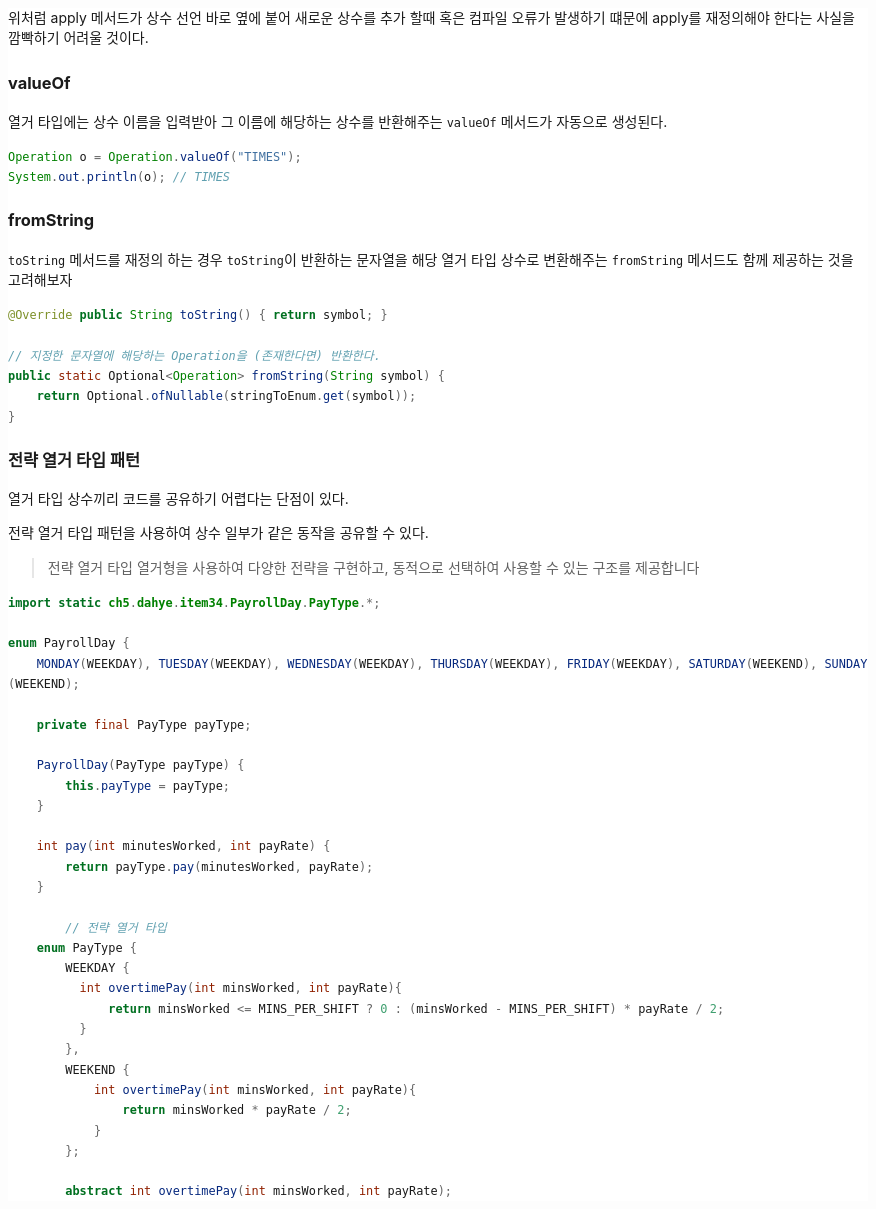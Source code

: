 위처럼 apply 메서드가 상수 선언 바로 옆에 붙어 새로운 상수를 추가 할때 혹은 컴파일 오류가 발생하기 떄문에 apply를 재정의해야 한다는 사실을 깜빡하기 어려울 것이다. 

### valueOf

열거 타입에는 상수 이름을 입력받아 그 이름에 해당하는 상수를 반환해주는 `valueOf` 메서드가 자동으로 생성된다.

```java
Operation o = Operation.valueOf("TIMES");
System.out.println(o); // TIMES
```

### fromString

`toString` 메서드를 재정의 하는 경우 `toString`이 반환하는 문자열을 해당 열거 타입 상수로 변환해주는 `fromString` 메서드도 함께 제공하는 것을 고려해보자

```java
@Override public String toString() { return symbol; }

// 지정한 문자열에 해당하는 Operation을 (존재한다면) 반환한다.
public static Optional<Operation> fromString(String symbol) {
    return Optional.ofNullable(stringToEnum.get(symbol));
}
```

### 전략 열거 타입 패턴

열거 타입 상수끼리 코드를 공유하기 어렵다는 단점이 있다. 

전략 열거 타입 패턴을 사용하여 상수 일부가 같은 동작을 공유할 수 있다.

> 전략 열거 타입
열거형을 사용하여 다양한 전략을 구현하고, 동적으로 선택하여 사용할 수 있는 구조를 제공합니다
> 

```java
import static ch5.dahye.item34.PayrollDay.PayType.*;

enum PayrollDay {
    MONDAY(WEEKDAY), TUESDAY(WEEKDAY), WEDNESDAY(WEEKDAY), THURSDAY(WEEKDAY), FRIDAY(WEEKDAY), SATURDAY(WEEKEND), SUNDAY(WEEKEND);

    private final PayType payType;

    PayrollDay(PayType payType) {
        this.payType = payType;
    }

    int pay(int minutesWorked, int payRate) {
        return payType.pay(minutesWorked, payRate);
    }
		
		// 전략 열거 타입
    enum PayType {
        WEEKDAY {
          int overtimePay(int minsWorked, int payRate){
              return minsWorked <= MINS_PER_SHIFT ? 0 : (minsWorked - MINS_PER_SHIFT) * payRate / 2;
          }
        },
        WEEKEND {
            int overtimePay(int minsWorked, int payRate){
                return minsWorked * payRate / 2;
            }
        };

        abstract int overtimePay(int minsWorked, int payRate);
```